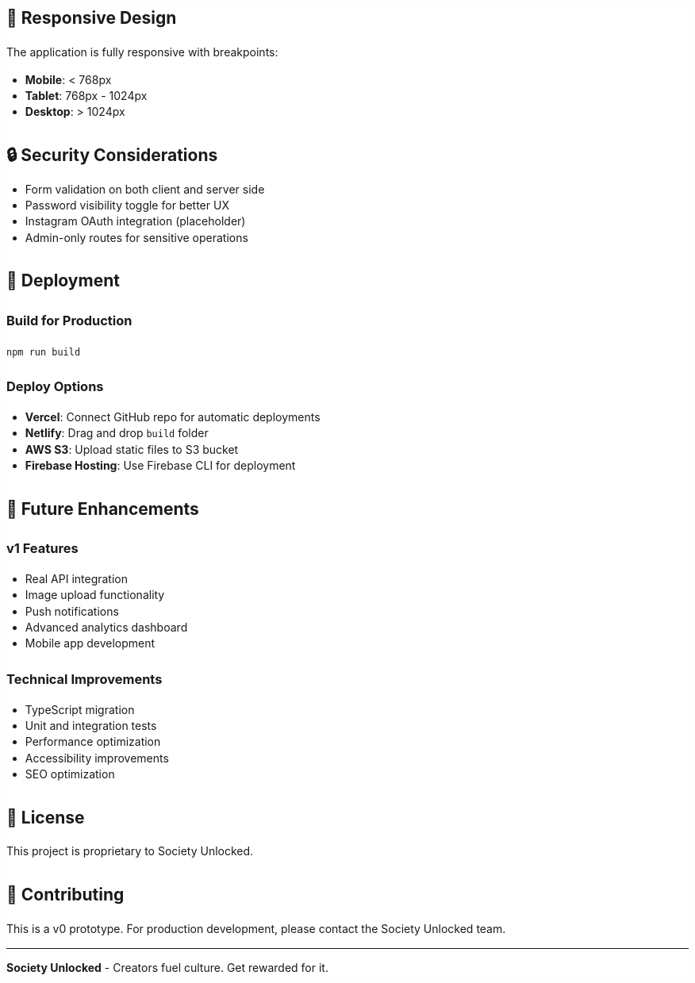 ## 📱 Responsive Design

The application is fully responsive with breakpoints:
- **Mobile**: < 768px
- **Tablet**: 768px - 1024px  
- **Desktop**: > 1024px

## 🔒 Security Considerations

- Form validation on both client and server side
- Password visibility toggle for better UX
- Instagram OAuth integration (placeholder)
- Admin-only routes for sensitive operations

## 🚀 Deployment

### Build for Production
```bash
npm run build
```

### Deploy Options
- **Vercel**: Connect GitHub repo for automatic deployments
- **Netlify**: Drag and drop `build` folder
- **AWS S3**: Upload static files to S3 bucket
- **Firebase Hosting**: Use Firebase CLI for deployment

## 🔮 Future Enhancements

### v1 Features
- Real API integration
- Image upload functionality
- Push notifications
- Advanced analytics dashboard
- Mobile app development

### Technical Improvements
- TypeScript migration
- Unit and integration tests
- Performance optimization
- Accessibility improvements
- SEO optimization

## 📄 License

This project is proprietary to Society Unlocked.

## 🤝 Contributing

This is a v0 prototype. For production development, please contact the Society Unlocked team.

---

**Society Unlocked** - Creators fuel culture. Get rewarded for it. 